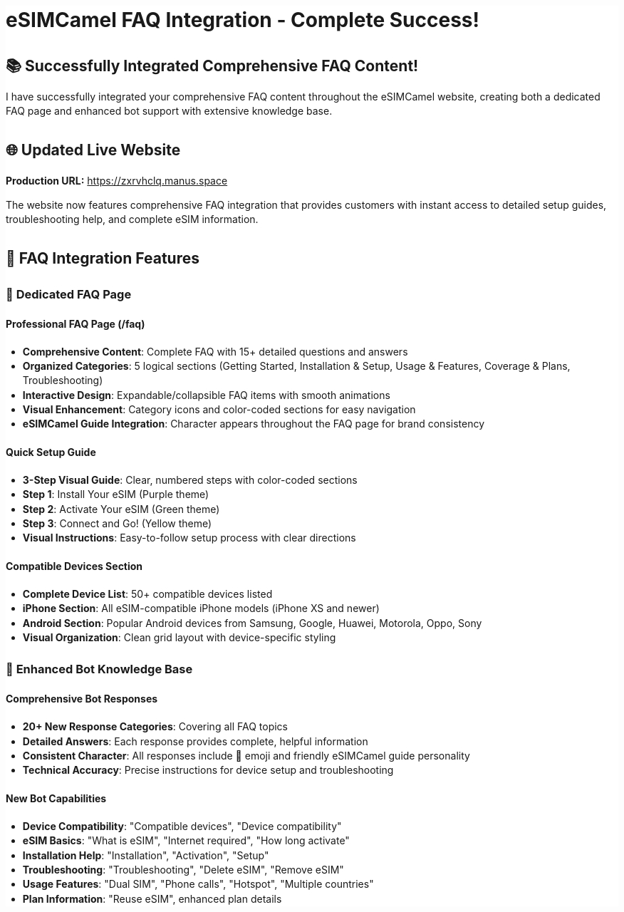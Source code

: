 # eSIMCamel FAQ Integration - Complete Success!

## 📚 Successfully Integrated Comprehensive FAQ Content!

I have successfully integrated your comprehensive FAQ content throughout the eSIMCamel website, creating both a dedicated FAQ page and enhanced bot support with extensive knowledge base.

## 🌐 Updated Live Website

**Production URL:** https://zxrvhclq.manus.space

The website now features comprehensive FAQ integration that provides customers with instant access to detailed setup guides, troubleshooting help, and complete eSIM information.

## 🎯 FAQ Integration Features

### 📄 **Dedicated FAQ Page**

#### **Professional FAQ Page (/faq)**
- **Comprehensive Content**: Complete FAQ with 15+ detailed questions and answers
- **Organized Categories**: 5 logical sections (Getting Started, Installation & Setup, Usage & Features, Coverage & Plans, Troubleshooting)
- **Interactive Design**: Expandable/collapsible FAQ items with smooth animations
- **Visual Enhancement**: Category icons and color-coded sections for easy navigation
- **eSIMCamel Guide Integration**: Character appears throughout the FAQ page for brand consistency

#### **Quick Setup Guide**
- **3-Step Visual Guide**: Clear, numbered steps with color-coded sections
- **Step 1**: Install Your eSIM (Purple theme)
- **Step 2**: Activate Your eSIM (Green theme)  
- **Step 3**: Connect and Go! (Yellow theme)
- **Visual Instructions**: Easy-to-follow setup process with clear directions

#### **Compatible Devices Section**
- **Complete Device List**: 50+ compatible devices listed
- **iPhone Section**: All eSIM-compatible iPhone models (iPhone XS and newer)
- **Android Section**: Popular Android devices from Samsung, Google, Huawei, Motorola, Oppo, Sony
- **Visual Organization**: Clean grid layout with device-specific styling

### 🤖 **Enhanced Bot Knowledge Base**

#### **Comprehensive Bot Responses**
- **20+ New Response Categories**: Covering all FAQ topics
- **Detailed Answers**: Each response provides complete, helpful information
- **Consistent Character**: All responses include 🐪 emoji and friendly eSIMCamel guide personality
- **Technical Accuracy**: Precise instructions for device setup and troubleshooting

#### **New Bot Capabilities**
- **Device Compatibility**: "Compatible devices", "Device compatibility"
- **eSIM Basics**: "What is eSIM", "Internet required", "How long activate"
- **Installation Help**: "Installation", "Activation", "Setup"
- **Troubleshooting**: "Troubleshooting", "Delete eSIM", "Remove eSIM"
- **Usage Features**: "Dual SIM", "Phone calls", "Hotspot", "Multiple countries"
- **Plan Information**: "Reuse eSIM", enhanced plan details
